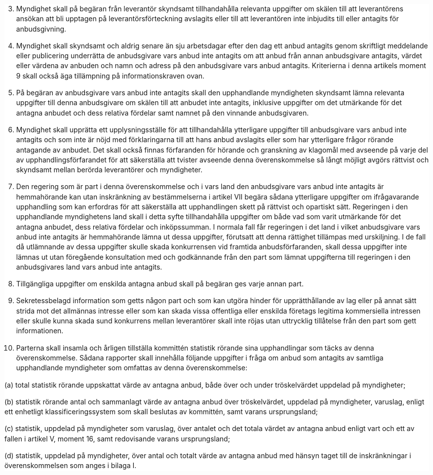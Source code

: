 3. Myndighet skall på begäran från leverantör skyndsamt tillhandahålla relevanta uppgifter om skälen till att leverantörens ansökan att bli upptagen på leverantörsförteckning avslagits eller till att leverantören inte inbjudits till eller antagits för anbudsgivning.

4. Myndighet skall skyndsamt och aldrig senare än sju arbetsdagar efter den dag ett anbud antagits genom skriftligt meddelande eller publicering underrätta de anbudsgivare vars anbud inte antagits om att anbud från annan anbudsgivare antagits, värdet eller värdena av anbuden och namn och adress på den anbudsgivare vars anbud antagits. Kriterierna i denna artikels moment 9 skall också äga tillämpning på informationskraven ovan.

5. På begäran av anbudsgivare vars anbud inte antagits skall den upphandlande myndigheten skyndsamt lämna relevanta uppgifter till denna anbudsgivare om skälen till att anbudet inte antagits, inklusive uppgifter om det utmärkande för det antagna anbudet och dess relativa fördelar samt namnet på den vinnande anbudsgivaren.

6. Myndighet skall upprätta ett upplysningsställe för att tillhandahålla ytterligare uppgifter till anbudsgivare vars anbud inte antagits och som inte är nöjd med förklaringarna till att hans anbud avslagits eller som har ytterligare frågor rörande antagande av anbudet. Det skall också finnas förfaranden för hörande och granskning av klagomål med avseende på varje del av upphandlingsförfarandet för att säkerställa att tvister avseende denna överenskommelse så långt möjligt avgörs rättvist och skyndsamt mellan berörda leverantörer och myndigheter.

7. Den regering som är part i denna överenskommelse och i vars land den anbudsgivare vars anbud inte antagits är hemmahörande kan utan inskränkning av bestämmelserna i artikel VII begära sådana ytterligare uppgifter om ifrågavarande upphandling som kan erfordras för att säkerställa att upphandlingen skett på rättvist och opartiskt sätt. Regeringen i den upphandlande myndighetens land skall i detta syfte tillhandahålla uppgifter om både vad som varit utmärkande för det antagna anbudet, dess relativa fördelar och inköpssumman. I normala fall får regeringen i det land i vilket anbudsgivare vars anbud inte antagits är hemmahörande lämna ut dessa uppgifter, förutsatt att denna rättighet tillämpas med urskiljning. I de fall då utlämnande av dessa uppgifter skulle skada konkurrensen vid framtida anbudsförfaranden, skall dessa uppgifter inte lämnas ut utan föregående konsultation med och godkännande från den part som lämnat uppgifterna till regeringen i den anbudsgivares land vars anbud inte antagits.

8. Tillgängliga uppgifter om enskilda antagna anbud skall på begäran ges varje annan part.

9. Sekretessbelagd information som getts någon part och som kan utgöra hinder för upprätthållande av lag eller på annat sätt strida mot det allmännas intresse eller som kan skada vissa offentliga eller enskilda företags legitima kommersiella intressen eller skulle kunna skada sund konkurrens mellan leverantörer skall inte röjas utan uttrycklig tillåtelse från den part som gett informationen.

10. Parterna skall insamla och årligen tillställa kommittén statistik rörande sina upphandlingar som täcks av denna överenskommelse. Sådana rapporter skall innehålla följande uppgifter i fråga om anbud som antagits av samtliga upphandlande myndigheter som omfattas av denna överenskommelse:

(a) total statistik rörande uppskattat värde av antagna anbud, både över och under tröskelvärdet uppdelad på myndigheter;

(b) statistik rörande antal och sammanlagt värde av antagna anbud över tröskelvärdet, uppdelad på myndigheter, varuslag, enligt ett enhetligt klassificeringssystem som skall beslutas av kommittén, samt varans ursprungsland;

(c) statistik, uppdelad på myndigheter som varuslag, över antalet och det totala värdet av antagna anbud enligt vart och ett av fallen i artikel V, moment 16, samt redovisande varans ursprungsland;

(d) statistik, uppdelad på myndigheter, över antal och totalt värde av antagna anbud med hänsyn taget till de inskränkningar i överenskommelsen som anges i bilaga I.
